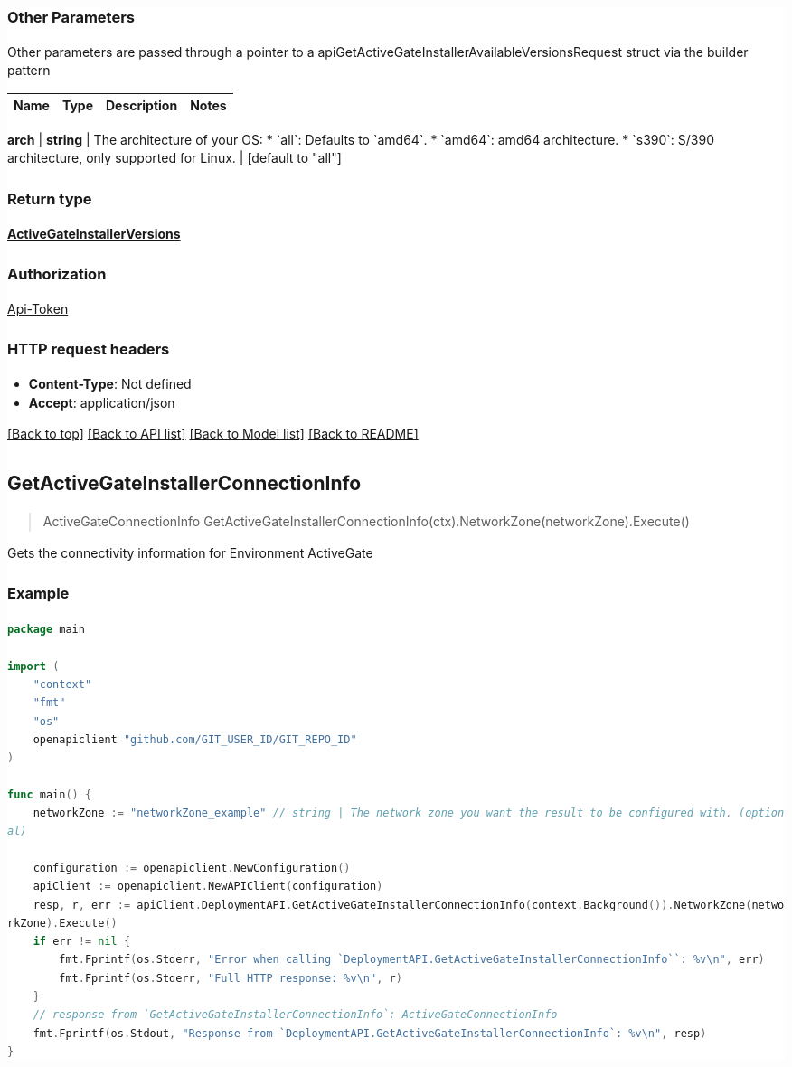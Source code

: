 ### Other Parameters

Other parameters are passed through a pointer to a apiGetActiveGateInstallerAvailableVersionsRequest struct via the builder pattern


Name | Type | Description  | Notes
------------- | ------------- | ------------- | -------------

 **arch** | **string** | The architecture of your OS:   * &#x60;all&#x60;: Defaults to &#x60;amd64&#x60;.  * &#x60;amd64&#x60;: amd64 architecture. * &#x60;s390&#x60;: S/390 architecture, only supported for Linux.    | [default to &quot;all&quot;]

### Return type

[**ActiveGateInstallerVersions**](ActiveGateInstallerVersions.md)

### Authorization

[Api-Token](../README.md#Api-Token)

### HTTP request headers

- **Content-Type**: Not defined
- **Accept**: application/json

[[Back to top]](#) [[Back to API list]](../README.md#documentation-for-api-endpoints)
[[Back to Model list]](../README.md#documentation-for-models)
[[Back to README]](../README.md)


## GetActiveGateInstallerConnectionInfo

> ActiveGateConnectionInfo GetActiveGateInstallerConnectionInfo(ctx).NetworkZone(networkZone).Execute()

Gets the connectivity information for Environment ActiveGate

### Example

```go
package main

import (
    "context"
    "fmt"
    "os"
    openapiclient "github.com/GIT_USER_ID/GIT_REPO_ID"
)

func main() {
    networkZone := "networkZone_example" // string | The network zone you want the result to be configured with. (optional)

    configuration := openapiclient.NewConfiguration()
    apiClient := openapiclient.NewAPIClient(configuration)
    resp, r, err := apiClient.DeploymentAPI.GetActiveGateInstallerConnectionInfo(context.Background()).NetworkZone(networkZone).Execute()
    if err != nil {
        fmt.Fprintf(os.Stderr, "Error when calling `DeploymentAPI.GetActiveGateInstallerConnectionInfo``: %v\n", err)
        fmt.Fprintf(os.Stderr, "Full HTTP response: %v\n", r)
    }
    // response from `GetActiveGateInstallerConnectionInfo`: ActiveGateConnectionInfo
    fmt.Fprintf(os.Stdout, "Response from `DeploymentAPI.GetActiveGateInstallerConnectionInfo`: %v\n", resp)
}
```